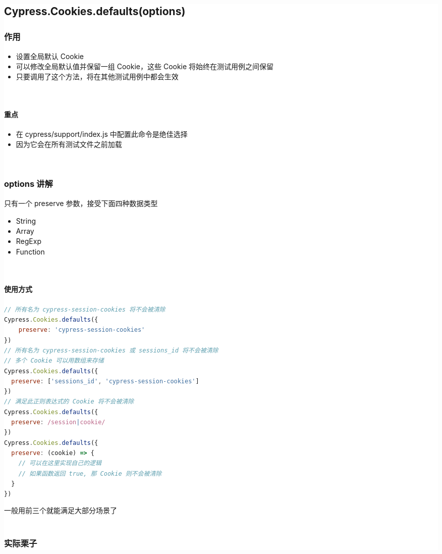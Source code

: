 
## Cypress.Cookies.defaults(options)

### 作用

- 设置全局默认 Cookie
- 可以修改全局默认值并保留一组 Cookie，这些 Cookie 将始终在测试用例之间保留
- 只要调用了这个方法，将在其他测试用例中都会生效

 

#### 重点

- 在 cypress/support/index.js 中配置此命令是绝佳选择
- 因为它会在所有测试文件之前加载

 

### options 讲解
只有一个 preserve 参数，接受下面四种数据类型

- String
- Array
- RegExp
- Function

 

#### 使用方式

```javascript
// 所有名为 cypress-session-cookies 将不会被清除
Cypress.Cookies.defaults({
    preserve: 'cypress-session-cookies'
})
// 所有名为 cypress-session-cookies 或 sessions_id 将不会被清除
// 多个 Cookie 可以用数组来存储
Cypress.Cookies.defaults({
  preserve: ['sessions_id', 'cypress-session-cookies']
})
// 满足此正则表达式的 Cookie 将不会被清除
Cypress.Cookies.defaults({
  preserve: /session|cookie/
})
Cypress.Cookies.defaults({
  preserve: (cookie) => {
    // 可以在这里实现自己的逻辑
    // 如果函数返回 true, 那 Cookie 则不会被清除
  }
})
```
一般用前三个就能满足大部分场景了  
 

### 实际栗子
